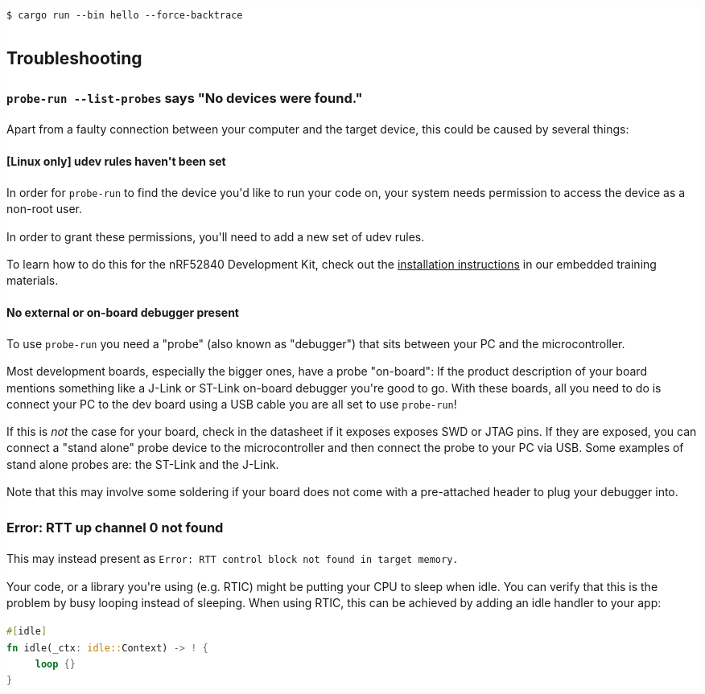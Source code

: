 ``` console
$ cargo run --bin hello --force-backtrace
```

## Troubleshooting

### `probe-run --list-probes` says "No devices were found."

Apart from a faulty connection between your computer and the target device, this could be caused by several things:

#### [Linux only] udev rules haven't been set

In order for `probe-run` to find the device you'd like to run your code on, your system needs permission to access the device as a non-root user.

In order to grant these permissions, you'll need to add a new set of udev rules.

To learn how to do this for the nRF52840 Development Kit, check out the [installation instructions](https://embedded-trainings.ferrous-systems.com/installation.html?highlight=udev#linux-only-usb) in our embedded training materials.

#### No external or on-board debugger present

To use `probe-run` you need a "probe" (also known as "debugger") that sits between your PC and the microcontroller.

Most development boards, especially the bigger ones, have a probe "on-board": If the product description of your board mentions something like a J-Link or ST-Link on-board debugger you're good to go. With these boards, all you need to do is connect your PC to the dev board using a USB cable you are all set to use `probe-run`!

If this is *not* the case for your board, check in the datasheet if it exposes exposes SWD or JTAG pins.
If they are exposed, you can connect a "stand alone" probe device to the microcontroller and then connect the probe to your PC via USB. Some examples of stand alone probes are: the ST-Link and the J-Link.

Note that this may involve some soldering if your board does not come with a pre-attached header to plug your debugger into.

### Error: RTT up channel 0 not found

This may instead present as `Error: RTT control block not found in target memory.`

Your code, or a library you're using (e.g. RTIC) might be putting your CPU to
sleep when idle. You can verify that this is the problem by busy looping instead
of sleeping. When using RTIC, this can be achieved by adding an idle handler to
your app:

```rust
#[idle]
fn idle(_ctx: idle::Context) -> ! {
     loop {}
}
```


[`probe-rs`]: https://probe.rs/
[Knurling]: https://knurling.ferrous-systems.com
[Ferrous Systems]: https://ferrous-systems.com/
[GitHub Sponsors]: https://github.com/sponsors/knurling-rs